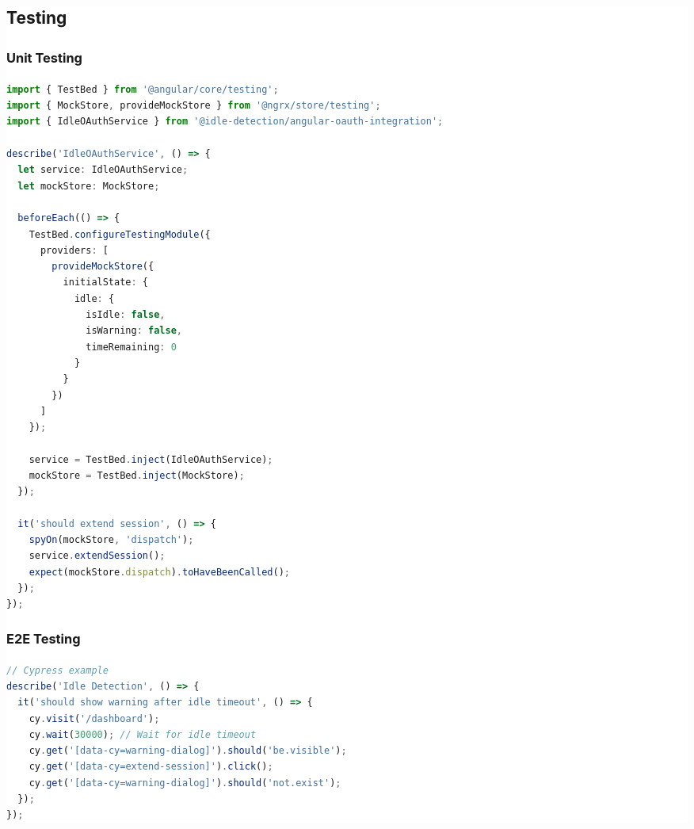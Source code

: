 ## Testing

### Unit Testing

```typescript
import { TestBed } from '@angular/core/testing';
import { MockStore, provideMockStore } from '@ngrx/store/testing';
import { IdleOAuthService } from '@idle-detection/angular-oauth-integration';

describe('IdleOAuthService', () => {
  let service: IdleOAuthService;
  let mockStore: MockStore;
  
  beforeEach(() => {
    TestBed.configureTestingModule({
      providers: [
        provideMockStore({
          initialState: {
            idle: {
              isIdle: false,
              isWarning: false,
              timeRemaining: 0
            }
          }
        })
      ]
    });
    
    service = TestBed.inject(IdleOAuthService);
    mockStore = TestBed.inject(MockStore);
  });
  
  it('should extend session', () => {
    spyOn(mockStore, 'dispatch');
    service.extendSession();
    expect(mockStore.dispatch).toHaveBeenCalled();
  });
});
```

### E2E Testing

```typescript
// Cypress example
describe('Idle Detection', () => {
  it('should show warning after idle timeout', () => {
    cy.visit('/dashboard');
    cy.wait(30000); // Wait for idle timeout
    cy.get('[data-cy=warning-dialog]').should('be.visible');
    cy.get('[data-cy=extend-session]').click();
    cy.get('[data-cy=warning-dialog]').should('not.exist');
  });
});
```
